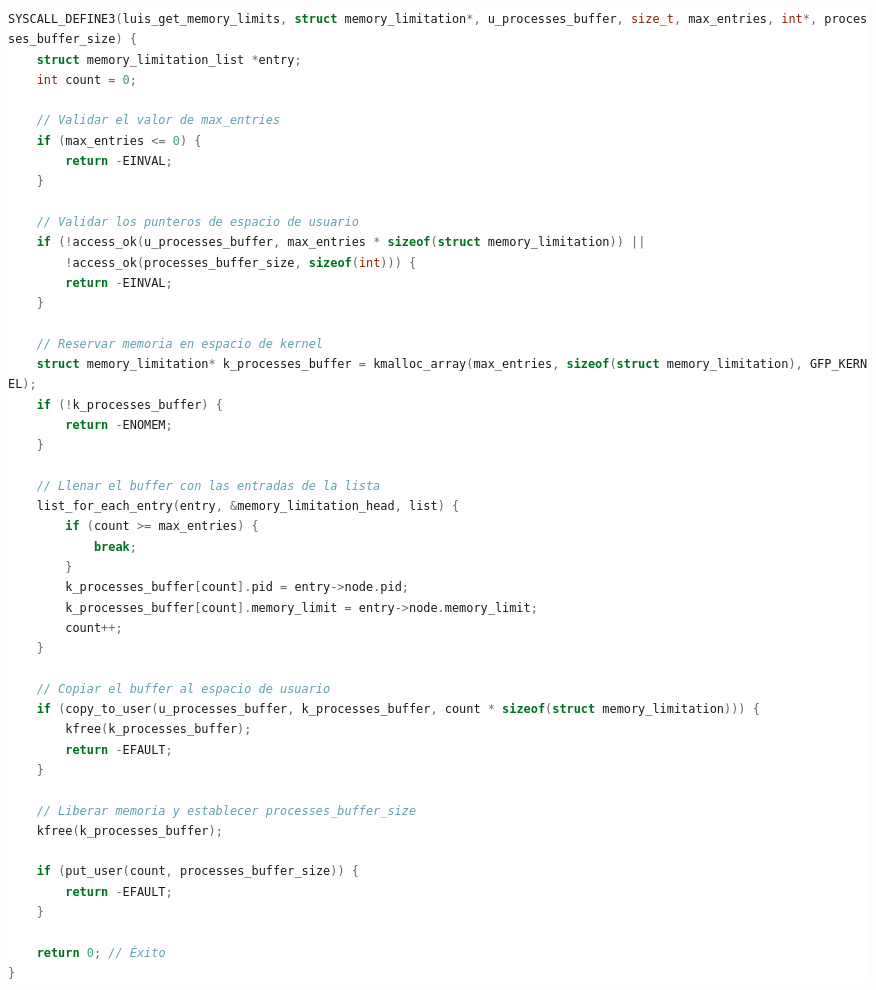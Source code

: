 ```c
SYSCALL_DEFINE3(luis_get_memory_limits, struct memory_limitation*, u_processes_buffer, size_t, max_entries, int*, processes_buffer_size) {
    struct memory_limitation_list *entry; 
    int count = 0;

    // Validar el valor de max_entries
    if (max_entries <= 0) {
        return -EINVAL;
    }

    // Validar los punteros de espacio de usuario
    if (!access_ok(u_processes_buffer, max_entries * sizeof(struct memory_limitation)) ||
        !access_ok(processes_buffer_size, sizeof(int))) {
        return -EINVAL;
    }

    // Reservar memoria en espacio de kernel
    struct memory_limitation* k_processes_buffer = kmalloc_array(max_entries, sizeof(struct memory_limitation), GFP_KERNEL);
    if (!k_processes_buffer) {
        return -ENOMEM;
    }

    // Llenar el buffer con las entradas de la lista
    list_for_each_entry(entry, &memory_limitation_head, list) {  
        if (count >= max_entries) {
            break;
        }
        k_processes_buffer[count].pid = entry->node.pid;  
        k_processes_buffer[count].memory_limit = entry->node.memory_limit;  
        count++;
    }

    // Copiar el buffer al espacio de usuario
    if (copy_to_user(u_processes_buffer, k_processes_buffer, count * sizeof(struct memory_limitation))) {
        kfree(k_processes_buffer);
        return -EFAULT;
    }

    // Liberar memoria y establecer processes_buffer_size
    kfree(k_processes_buffer);

    if (put_user(count, processes_buffer_size)) {
        return -EFAULT;
    }

    return 0; // Éxito
}
```
